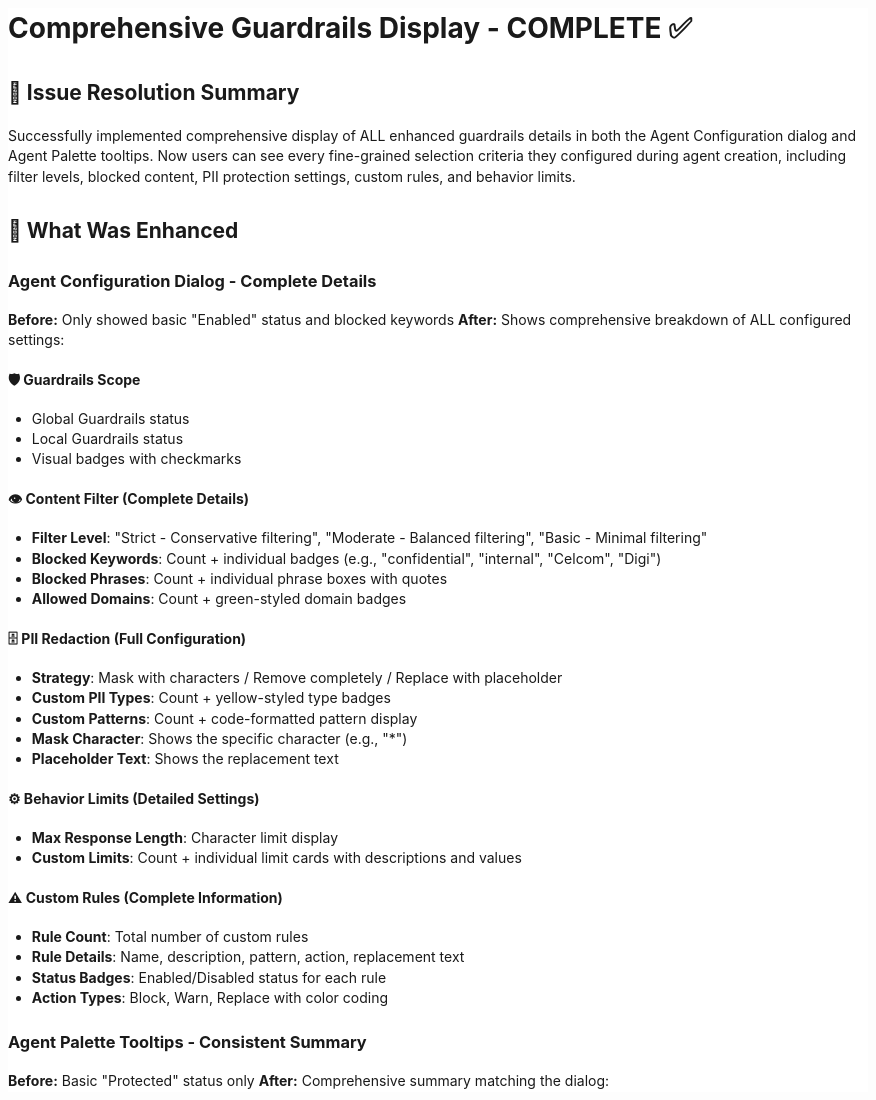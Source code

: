 # Comprehensive Guardrails Display - COMPLETE ✅

## 🎯 **Issue Resolution Summary**

Successfully implemented comprehensive display of ALL enhanced guardrails details in both the Agent Configuration dialog and Agent Palette tooltips. Now users can see every fine-grained selection criteria they configured during agent creation, including filter levels, blocked content, PII protection settings, custom rules, and behavior limits.

## 🔧 **What Was Enhanced**

### **Agent Configuration Dialog - Complete Details**

**Before:** Only showed basic "Enabled" status and blocked keywords
**After:** Shows comprehensive breakdown of ALL configured settings:

#### **🛡️ Guardrails Scope**
- Global Guardrails status
- Local Guardrails status
- Visual badges with checkmarks

#### **👁️ Content Filter (Complete Details)**
- **Filter Level**: "Strict - Conservative filtering", "Moderate - Balanced filtering", "Basic - Minimal filtering"
- **Blocked Keywords**: Count + individual badges (e.g., "confidential", "internal", "Celcom", "Digi")
- **Blocked Phrases**: Count + individual phrase boxes with quotes
- **Allowed Domains**: Count + green-styled domain badges

#### **🗄️ PII Redaction (Full Configuration)**
- **Strategy**: Mask with characters / Remove completely / Replace with placeholder
- **Custom PII Types**: Count + yellow-styled type badges
- **Custom Patterns**: Count + code-formatted pattern display
- **Mask Character**: Shows the specific character (e.g., "*")
- **Placeholder Text**: Shows the replacement text

#### **⚙️ Behavior Limits (Detailed Settings)**
- **Max Response Length**: Character limit display
- **Custom Limits**: Count + individual limit cards with descriptions and values

#### **⚠️ Custom Rules (Complete Information)**
- **Rule Count**: Total number of custom rules
- **Rule Details**: Name, description, pattern, action, replacement text
- **Status Badges**: Enabled/Disabled status for each rule
- **Action Types**: Block, Warn, Replace with color coding

### **Agent Palette Tooltips - Consistent Summary**

**Before:** Basic "Protected" status only
**After:** Comprehensive summary matching the dialog:
